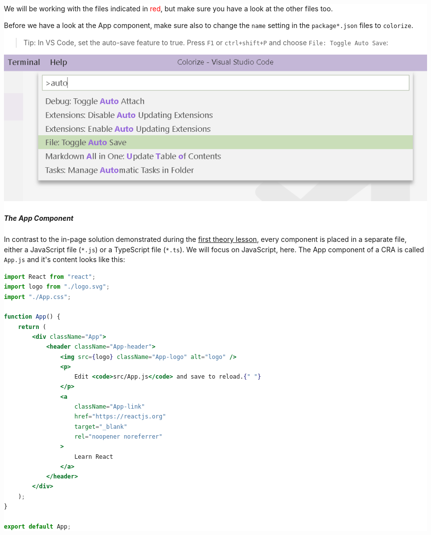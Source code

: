 We will be working with the files indicated in <span style="color:red;">red</span>, but make sure you have a look at the other files too.

Before we have a look at the App component, make sure also to change the `name` setting in the `package*.json` files to `colorize`.

> Tip: In VS Code, set the auto-save feature to true. Press `F1` or `ctrl+shift+P` and choose `File: Toggle Auto Save`:

![Auto Save in VS Code](Media/Auto_Save.png)

##### The App Component

In contrast to the in-page solution demonstrated during the [first theory lesson](WF_I_02_React_Basics.md), every component is placed in a separate file, either a JavaScript file (`*.js`) or a TypeScript file (`*.ts`). We will focus on JavaScript, here. The App component of a CRA is called `App.js` and it's content looks like this:

```jsx
import React from "react";
import logo from "./logo.svg";
import "./App.css";

function App() {
	return (
		<div className="App">
			<header className="App-header">
				<img src={logo} className="App-logo" alt="logo" />
				<p>
					Edit <code>src/App.js</code> and save to reload.{" "}
				</p>
				<a
					className="App-link"
					href="https://reactjs.org"
					target="_blank"
					rel="noopener noreferrer"
				>
					Learn React
				</a>
			</header>
		</div>
	);
}

export default App;
```
